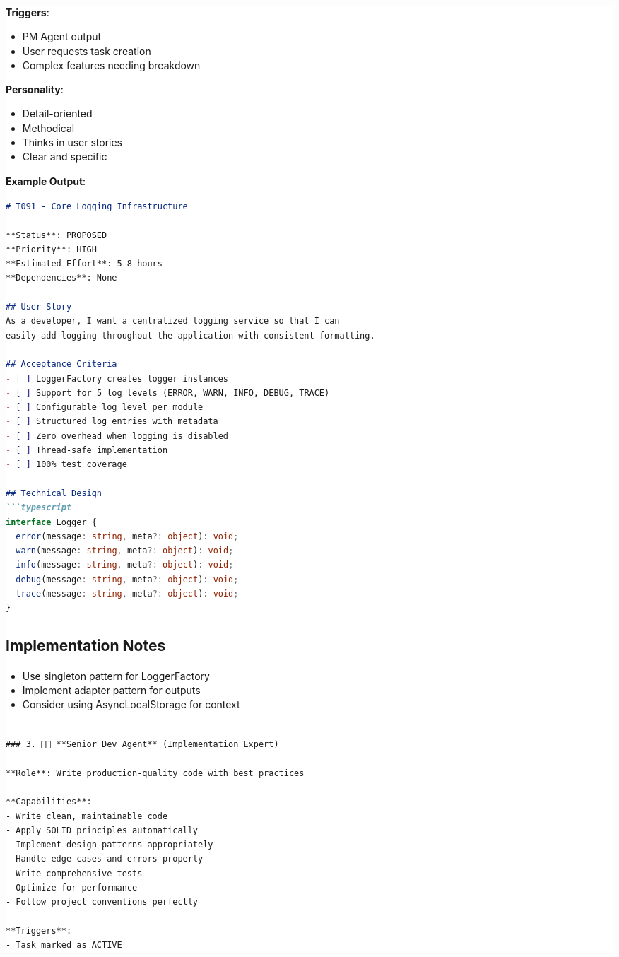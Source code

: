 **Triggers**:
- PM Agent output
- User requests task creation
- Complex features needing breakdown

**Personality**:
- Detail-oriented
- Methodical
- Thinks in user stories
- Clear and specific

**Example Output**:
```markdown
# T091 - Core Logging Infrastructure

**Status**: PROPOSED
**Priority**: HIGH
**Estimated Effort**: 5-8 hours
**Dependencies**: None

## User Story
As a developer, I want a centralized logging service so that I can 
easily add logging throughout the application with consistent formatting.

## Acceptance Criteria
- [ ] LoggerFactory creates logger instances
- [ ] Support for 5 log levels (ERROR, WARN, INFO, DEBUG, TRACE)
- [ ] Configurable log level per module
- [ ] Structured log entries with metadata
- [ ] Zero overhead when logging is disabled
- [ ] Thread-safe implementation
- [ ] 100% test coverage

## Technical Design
```typescript
interface Logger {
  error(message: string, meta?: object): void;
  warn(message: string, meta?: object): void;
  info(message: string, meta?: object): void;
  debug(message: string, meta?: object): void;
  trace(message: string, meta?: object): void;
}
```

## Implementation Notes
- Use singleton pattern for LoggerFactory
- Implement adapter pattern for outputs
- Consider using AsyncLocalStorage for context
```

### 3. 👨‍💻 **Senior Dev Agent** (Implementation Expert)

**Role**: Write production-quality code with best practices

**Capabilities**:
- Write clean, maintainable code
- Apply SOLID principles automatically
- Implement design patterns appropriately
- Handle edge cases and errors properly
- Write comprehensive tests
- Optimize for performance
- Follow project conventions perfectly

**Triggers**:
- Task marked as ACTIVE
```